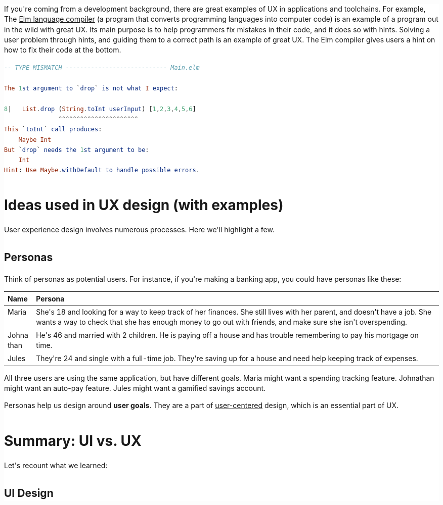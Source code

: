 If you're coming from a development background, there are great examples of UX in applications and toolchains.  For example, The [Elm language compiler](http://elm-lang.org/) (a program that converts programming languages into computer code) is an example of a program out in the wild with great UX.  Its main purpose is to help programmers fix mistakes in their code, and it does so with hints.  Solving a user problem through hints, and guiding them to a correct path is an example of great UX.  The Elm compiler gives users a hint on how to fix their code at the bottom.

```elm
-- TYPE MISMATCH ---------------------------- Main.elm

The 1st argument to `drop` is not what I expect:

8|   List.drop (String.toInt userInput) [1,2,3,4,5,6]
               ^^^^^^^^^^^^^^^^^^^^^^
This `toInt` call produces:
    Maybe Int  
But `drop` needs the 1st argument to be:
    Int  
Hint: Use Maybe.withDefault to handle possible errors.
```

# Ideas used in UX design (with examples)

User experience design involves numerous processes.  Here we'll highlight a few.

## Personas

Think of personas as potential users.  For instance, if you're making a banking app, you could have personas like these:

| Name      | Persona                                                                                                                                                                                                                                   |
| :-------- | :---------------------------------------------------------------------------------------------------------------------------------------------------------------------------------------------------------------------------------------- |
| Maria     | She's 18 and looking for a way to keep track of her finances.  She still lives with her parent, and doesn't have a job.  She wants a way to check that she has enough money to go out with friends, and make sure she isn't overspending. |
| Johnathan | He's 46 and married with 2 children.  He is paying off a house and has trouble remembering to pay his mortgage on time.                                                                                                                   |
| Jules     | They're 24 and single with a full-time job.  They're saving up for a house and need help keeping track of expenses.                                                                                                                       |

All three users are using the same application, but have different goals.  Maria might want a spending tracking feature.  Johnathan might want an auto-pay feature.  Jules might want a gamified savings account.  

Personas help us design around **user goals**.  They are a part of [user-centered](https://en.wikipedia.org/wiki/User-centered_design) design, which is an essential part of UX.

# Summary: UI vs. UX

Let's recount what we learned:

## UI Design
